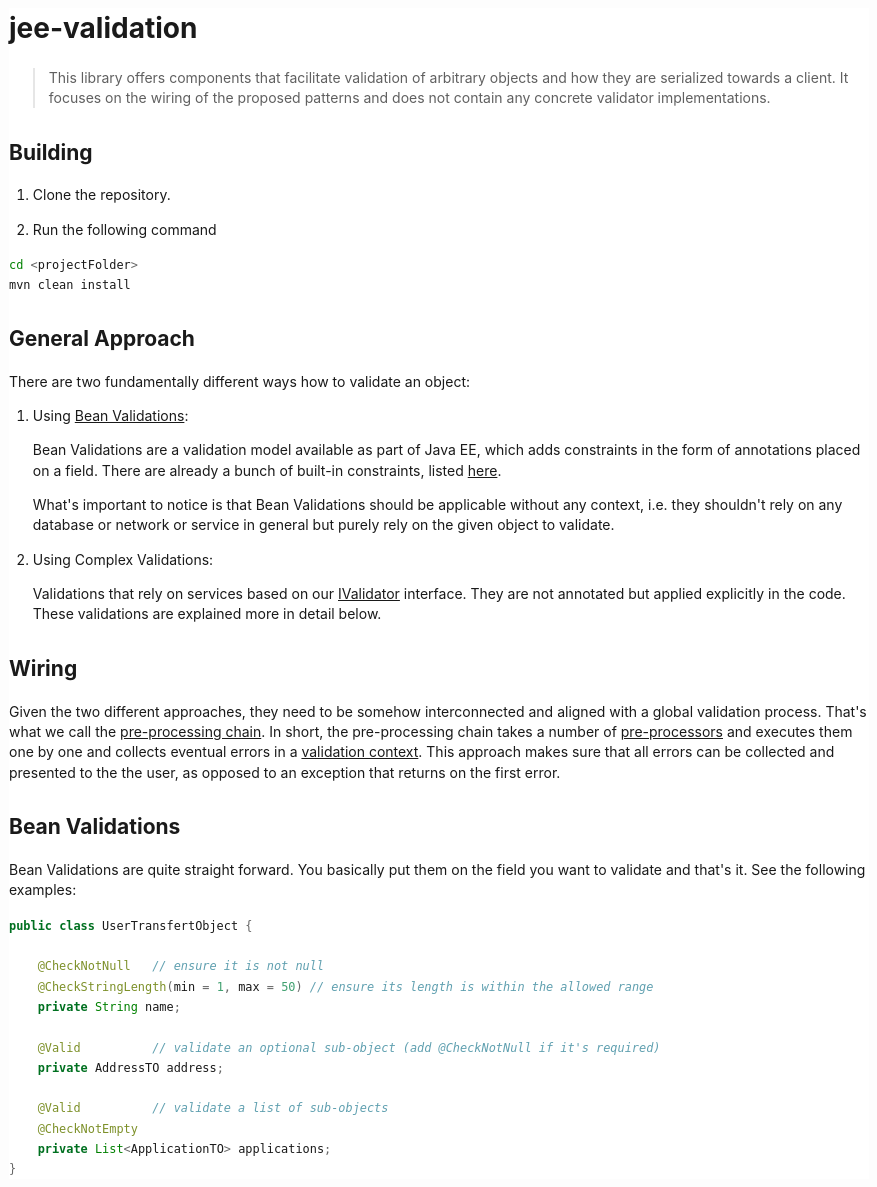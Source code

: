 # jee-validation

> This library offers components that facilitate validation of arbitrary objects and how they are serialized towards a client. It focuses on the wiring of the proposed patterns and does not contain any concrete validator implementations.

## Building

1. Clone the repository.

2. Run the following command

```bash
cd <projectFolder>
mvn clean install
```
## General Approach

There are two fundamentally different ways how to validate an object:

  1. Using [Bean Validations][bean-validations]:

     Bean Validations are a validation model available as part of Java EE,
     which adds constraints in the form of annotations placed on a field. There
     are already a bunch of built-in constraints, listed [here][built-in].

     What's important to notice is that Bean Validations should be applicable
     without any context, i.e. they shouldn't rely on any database or network
     or service in general but purely rely on the given object to validate.

  2. Using Complex Validations:

     Validations that rely on services based on our [IValidator][IValidator]
     interface. They are not annotated but applied explicitly in the code.
     These validations are explained more in detail below.


## Wiring

Given the two different approaches, they need to be somehow interconnected and
aligned with a global validation process. That's what we call the
[pre-processing chain][PreprocessingChain]. In short, the pre-processing chain
takes a number of [pre-processors][preprocessing] and executes them one by one
and collects eventual errors in a [validation context][IValidationContext].
This approach makes sure that all errors can be collected and presented to the
the user, as opposed to an exception that returns on the first error.

## Bean Validations

Bean Validations are quite straight forward. You basically put them on the
field you want to validate and that's it. See the following examples:

```java
public class UserTransfertObject {

    @CheckNotNull   // ensure it is not null
    @CheckStringLength(min = 1, max = 50) // ensure its length is within the allowed range
    private String name;

    @Valid          // validate an optional sub-object (add @CheckNotNull if it's required)
    private AddressTO address;

    @Valid          // validate a list of sub-objects
    @CheckNotEmpty
    private List<ApplicationTO> applications;
}
```

[bean-validations]: http://en.wikipedia.org/wiki/Bean_Validation
[built-in]: http://docs.oracle.com/javaee/6/api/javax/validation/constraints/package-summary.html
[IValidator]: src/main/java/com/forbesdigital/jee/validation/IValidator.java
[IValidationContext]: src/main/java/com/forbesdigital/jee/validation/IValidationContext.java
[preprocessing]: src/main/java/com/forbesdigital/jee/validation/preprocessing
[PreprocessingChain]: src/main/java/com/forbesdigital/jee/validation/preprocessing/PreprocessingChain.java
[AbstractValidator]: src/main/java/com/forbesdigital/jee/validation/AbstractValidator.java
[RestResource]: /projects/LIB/repos/fd-jee-rest/browse/src/main/java/com/forbesdigital/jee/rest/AbstractResource.java
[IError]: src/main/java/com/forbesdigital/jee/validation/IError.java
[IPatchObject]: src/main/java/com/forbesdigital/jee/validation/IPatchObject.java
[AbstractPatchTransferObject]: src/main/java/com/forbesdigital/jee/validation/AbstractPatchTransferObject.java
[confluence-howto-write]: https://lotaris.atlassian.net/wiki/display/DC/REST+API+Validations
[exception-mapper]: /projects/LIB/repos/fd-jee-rest/browse/src/main/java/com/forbesdigital/jee/rest/mappers/ApiErrorsExceptionMapper.java